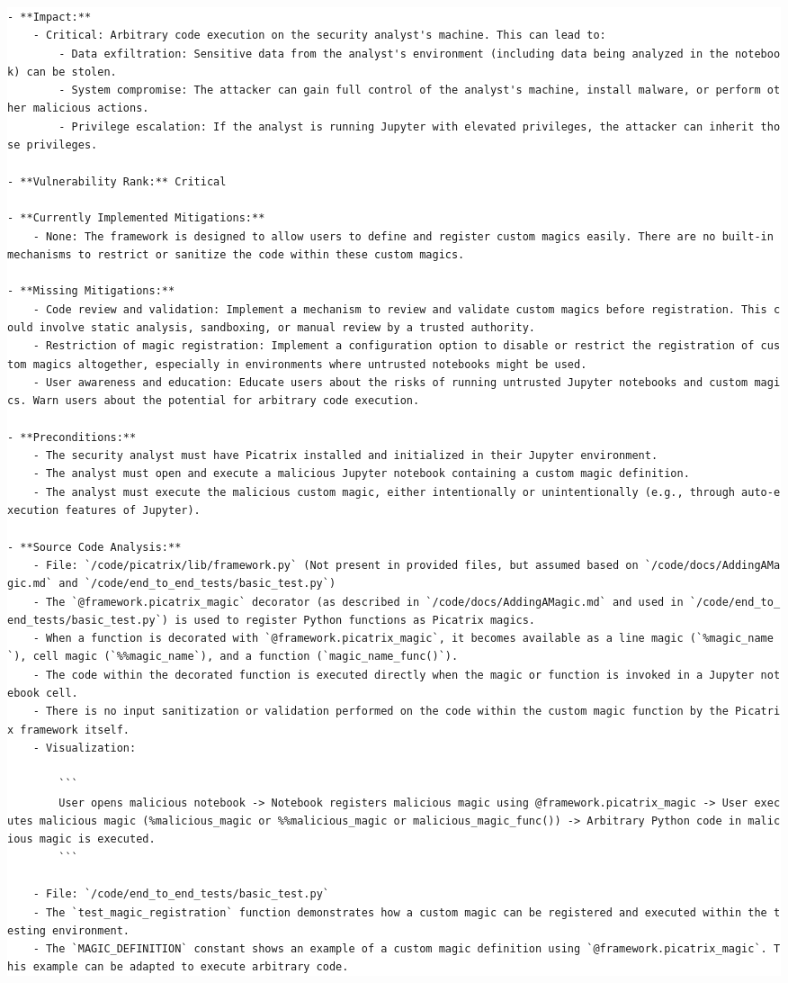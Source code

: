     - **Impact:**
        - Critical: Arbitrary code execution on the security analyst's machine. This can lead to:
            - Data exfiltration: Sensitive data from the analyst's environment (including data being analyzed in the notebook) can be stolen.
            - System compromise: The attacker can gain full control of the analyst's machine, install malware, or perform other malicious actions.
            - Privilege escalation: If the analyst is running Jupyter with elevated privileges, the attacker can inherit those privileges.

    - **Vulnerability Rank:** Critical

    - **Currently Implemented Mitigations:**
        - None: The framework is designed to allow users to define and register custom magics easily. There are no built-in mechanisms to restrict or sanitize the code within these custom magics.

    - **Missing Mitigations:**
        - Code review and validation: Implement a mechanism to review and validate custom magics before registration. This could involve static analysis, sandboxing, or manual review by a trusted authority.
        - Restriction of magic registration: Implement a configuration option to disable or restrict the registration of custom magics altogether, especially in environments where untrusted notebooks might be used.
        - User awareness and education: Educate users about the risks of running untrusted Jupyter notebooks and custom magics. Warn users about the potential for arbitrary code execution.

    - **Preconditions:**
        - The security analyst must have Picatrix installed and initialized in their Jupyter environment.
        - The analyst must open and execute a malicious Jupyter notebook containing a custom magic definition.
        - The analyst must execute the malicious custom magic, either intentionally or unintentionally (e.g., through auto-execution features of Jupyter).

    - **Source Code Analysis:**
        - File: `/code/picatrix/lib/framework.py` (Not present in provided files, but assumed based on `/code/docs/AddingAMagic.md` and `/code/end_to_end_tests/basic_test.py`)
        - The `@framework.picatrix_magic` decorator (as described in `/code/docs/AddingAMagic.md` and used in `/code/end_to_end_tests/basic_test.py`) is used to register Python functions as Picatrix magics.
        - When a function is decorated with `@framework.picatrix_magic`, it becomes available as a line magic (`%magic_name`), cell magic (`%%magic_name`), and a function (`magic_name_func()`).
        - The code within the decorated function is executed directly when the magic or function is invoked in a Jupyter notebook cell.
        - There is no input sanitization or validation performed on the code within the custom magic function by the Picatrix framework itself.
        - Visualization:

            ```
            User opens malicious notebook -> Notebook registers malicious magic using @framework.picatrix_magic -> User executes malicious magic (%malicious_magic or %%malicious_magic or malicious_magic_func()) -> Arbitrary Python code in malicious magic is executed.
            ```

        - File: `/code/end_to_end_tests/basic_test.py`
        - The `test_magic_registration` function demonstrates how a custom magic can be registered and executed within the testing environment.
        - The `MAGIC_DEFINITION` constant shows an example of a custom magic definition using `@framework.picatrix_magic`. This example can be adapted to execute arbitrary code.
